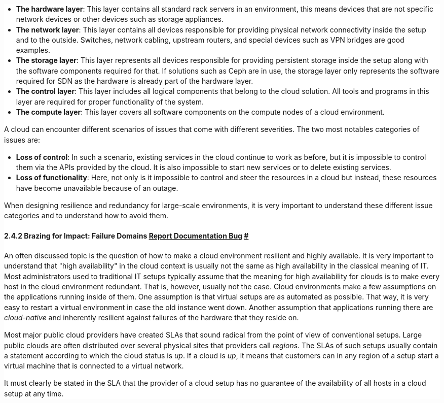 * **The hardware layer**: This layer contains all standard rack servers in an environment, this means devices that are not specific network devices or other devices such as storage appliances.
* **The network layer**: This layer contains all devices responsible for providing physical network connectivity inside the setup and to the outside. Switches, network cabling, upstream routers, and special devices such as VPN bridges are good examples.
* **The storage layer**: This layer represents all devices responsible for providing persistent storage inside the setup along with the software components required for that. If solutions such as Ceph are in use, the storage layer only represents the software required for SDN as the hardware is already part of the hardware layer.
* **The control layer**: This layer includes all logical components that belong to the cloud solution. All tools and programs in this layer are required for proper functionality of the system.
* **The compute layer**: This layer covers all software components on the compute nodes of a cloud environment.

A cloud can encounter different scenarios of issues that come with different severities. The two most notables categories of issues are:

* **Loss of control**: In such a scenario, existing services in the cloud continue to work as before, but it is impossible to control them via the APIs provided by the cloud. It is also impossible to start new services or to delete existing services.
* **Loss of functionality**: Here, not only is it impossible to control and steer the resources in a cloud but instead, these resources have become unavailable because of an outage.

When designing resilience and redundancy for large-scale environments, it is very important to understand these different issue categories and to understand how to avoid them.

#### 2.4.2 Brazing for Impact: Failure Domains [Report Documentation Bug](https://github.com/SUSE/suse-best-practices/issues/new?title=%5Bdoc%5D%202.4.2%20%20Brazing%20for%20Impact%253A%20Failure%20Domains&body=2.4.2%20%20Brazing%20for%20Impact%253A%20Failure%20Domains%253A%0A%0Ahttps%253A%252F%252Fdocumentation.suse.com%252Fsbp%252Fall%252Fsingle-html%252FSBP-CloudLS-master%252F%2523_brazing_for_impact_failure_domains) [\#](https://documentation.suse.com/sbp/all/single-html/SBP-CloudLS-master/#_brazing_for_impact_failure_domains)

An often discussed topic is the question of how to make a cloud environment resilient and highly available. It is very important to understand that "high availability" in the cloud context is usually not the same as high availability in the classical meaning of IT. Most administrators used to traditional IT setups typically assume that the meaning for high availability for clouds is to make every host in the cloud environment redundant. That is, however, usually not the case. Cloud environments make a few assumptions on the applications running inside of them. One assumption is that virtual setups are as automated as possible. That way, it is very easy to restart a virtual environment in case the old instance went down. Another assumption that applications running there are *cloud-native* and inherently resilient against failures of the hardware that they reside on.

Most major public cloud providers have created SLAs that sound radical from the point of view of conventional setups. Large public clouds are often distributed over several physical sites that providers call *regions*. The SLAs of such setups usually contain a statement according to which the cloud status is *up*. If a cloud is *up*, it means that customers can in any region of a setup start a virtual machine that is connected to a virtual network.

It must clearly be stated in the SLA that the provider of a cloud setup has no guarantee of the availability of all hosts in a cloud setup at any time.
